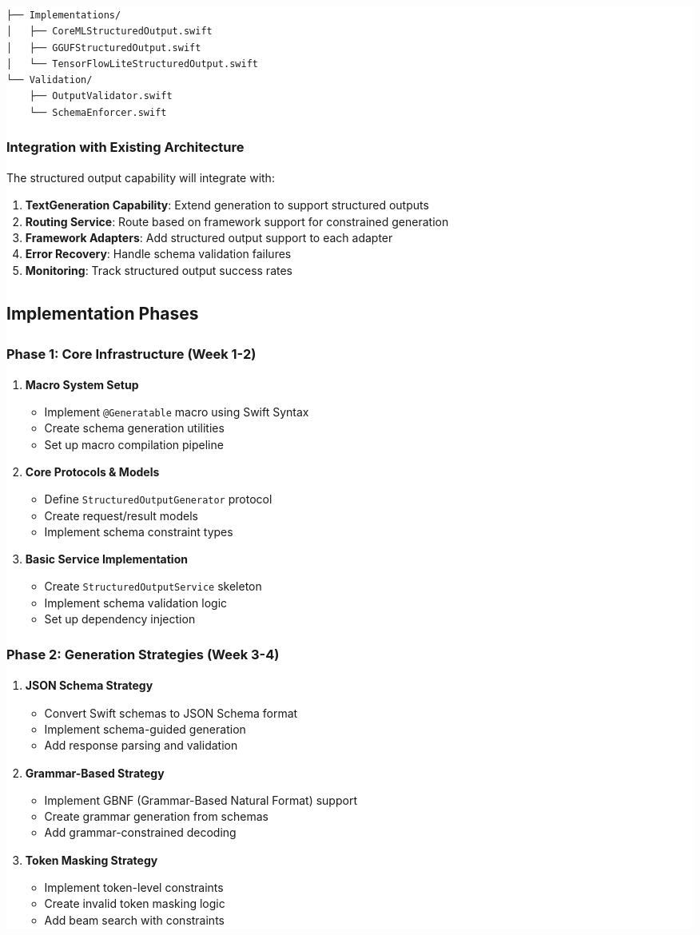 ```
├── Implementations/
│   ├── CoreMLStructuredOutput.swift
│   ├── GGUFStructuredOutput.swift
│   └── TensorFlowLiteStructuredOutput.swift
└── Validation/
    ├── OutputValidator.swift
    └── SchemaEnforcer.swift
```

### Integration with Existing Architecture

The structured output capability will integrate with:

1. **TextGeneration Capability**: Extend generation to support structured outputs
2. **Routing Service**: Route based on framework support for constrained generation
3. **Framework Adapters**: Add structured output support to each adapter
4. **Error Recovery**: Handle schema validation failures
5. **Monitoring**: Track structured output success rates

## Implementation Phases

### Phase 1: Core Infrastructure (Week 1-2)

1. **Macro System Setup**
   - Implement `@Generatable` macro using Swift Syntax
   - Create schema generation utilities
   - Set up macro compilation pipeline

2. **Core Protocols & Models**
   - Define `StructuredOutputGenerator` protocol
   - Create request/result models
   - Implement schema constraint types

3. **Basic Service Implementation**
   - Create `StructuredOutputService` skeleton
   - Implement schema validation logic
   - Set up dependency injection

### Phase 2: Generation Strategies (Week 3-4)

1. **JSON Schema Strategy**
   - Convert Swift schemas to JSON Schema format
   - Implement schema-guided generation
   - Add response parsing and validation

2. **Grammar-Based Strategy**
   - Implement GBNF (Grammar-Based Natural Format) support
   - Create grammar generation from schemas
   - Add grammar-constrained decoding

3. **Token Masking Strategy**
   - Implement token-level constraints
   - Create invalid token masking logic
   - Add beam search with constraints
